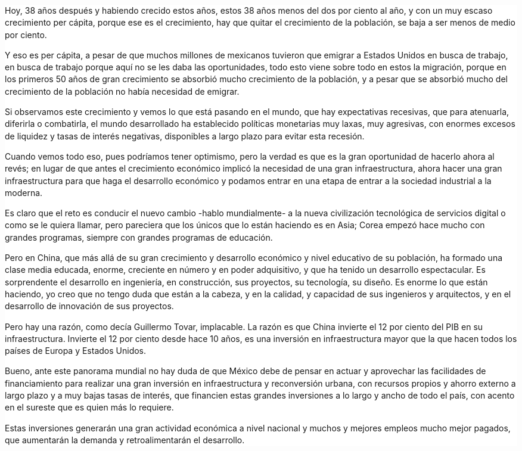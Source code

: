 Hoy, 38 años después y habiendo crecido estos años, estos 38 años menos del
dos por ciento al año, y con un muy escaso crecimiento per cápita, porque ese
es el crecimiento, hay que quitar el crecimiento de la población, se baja a
ser menos de medio por ciento.

Y eso es per cápita, a pesar de que muchos millones de mexicanos tuvieron que
emigrar a Estados Unidos en busca de trabajo, en busca de trabajo porque aquí
no se les daba las oportunidades, todo esto viene sobre todo en estos la
migración, porque en los primeros 50 años de gran crecimiento se absorbió
mucho crecimiento de la población, y a pesar que se absorbió mucho del
crecimiento de la población no había necesidad de emigrar.

Si observamos este crecimiento y vemos lo que está pasando en el mundo, que
hay expectativas recesivas, que para atenuarla, diferirla o combatirla, el
mundo desarrollado ha establecido políticas monetarias muy laxas, muy
agresivas, con enormes excesos de liquidez y tasas de interés negativas,
disponibles a largo plazo para evitar esta recesión.

Cuando vemos todo eso, pues podríamos tener optimismo, pero la verdad es que
es la gran oportunidad de hacerlo ahora al revés; en lugar de que antes el
crecimiento económico implicó la necesidad de una gran infraestructura, ahora
hacer una gran infraestructura para que haga el desarrollo económico y podamos
entrar en una etapa de entrar a la sociedad industrial a la moderna.

Es claro que el reto es conducir el nuevo cambio -hablo mundialmente- a la
nueva civilización tecnológica de servicios digital o como se le quiera
llamar, pero pareciera que los únicos que lo están haciendo es en Asia; Corea
empezó hace mucho con grandes programas, siempre con grandes programas de
educación.

Pero en China, que más allá de su gran crecimiento y desarrollo económico y
nivel educativo de su población, ha formado una clase media educada, enorme,
creciente en número y en poder adquisitivo, y que ha tenido un desarrollo
espectacular. Es sorprendente el desarrollo en ingeniería, en construcción,
sus proyectos, su tecnología, su diseño. Es enorme lo que están haciendo, yo
creo que no tengo duda que están a la cabeza, y en la calidad, y capacidad de
sus ingenieros y arquitectos, y en el desarrollo de innovación de sus
proyectos.

Pero hay una razón, como decía Guillermo Tovar, implacable. La razón es que
China invierte el 12 por ciento del PIB en su infraestructura. Invierte el 12
por ciento desde hace 10 años, es una inversión en infraestructura mayor que
la que hacen todos los países de Europa y Estados Unidos.

Bueno, ante este panorama mundial no hay duda de que México debe de pensar en
actuar y aprovechar las facilidades de financiamiento para realizar una gran
inversión en infraestructura y reconversión urbana, con recursos propios y
ahorro externo a largo plazo y a muy bajas tasas de interés, que financien
estas grandes inversiones a lo largo y ancho de todo el país, con acento en el
sureste que es quien más lo requiere.

Estas inversiones generarán una gran actividad económica a nivel nacional y
muchos y mejores empleos mucho mejor pagados, que aumentarán la demanda y
retroalimentarán el desarrollo.
